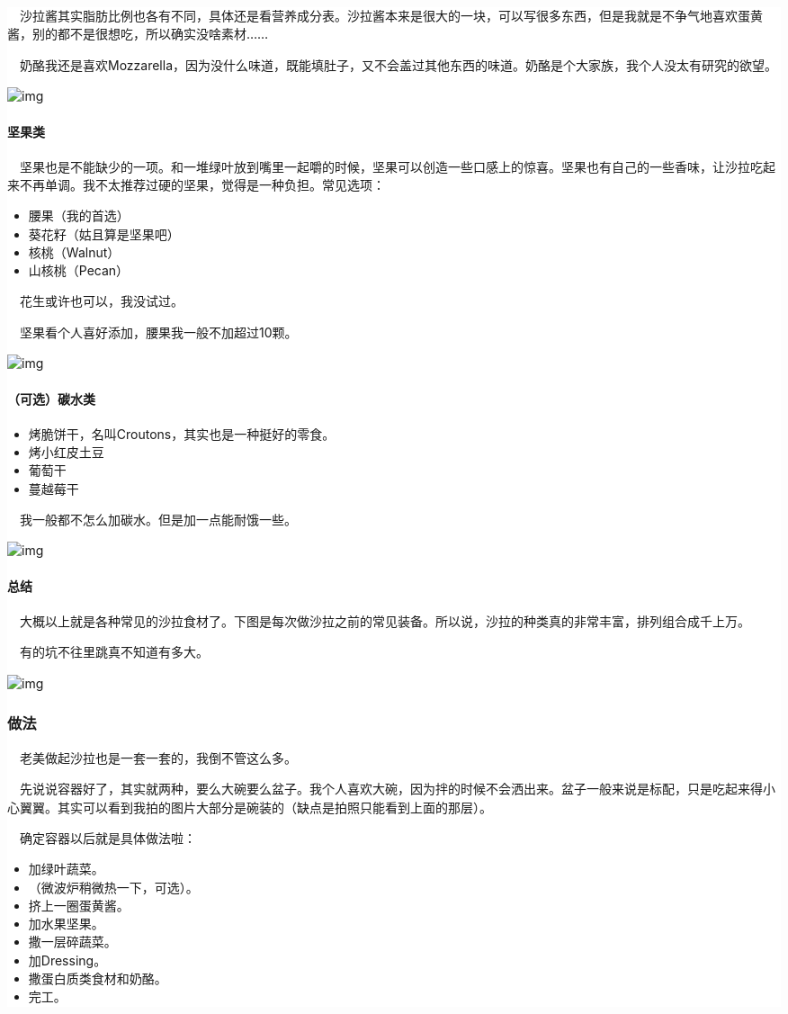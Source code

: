 　沙拉酱其实脂肪比例也各有不同，具体还是看营养成分表。沙拉酱本来是很大的一块，可以写很多东西，但是我就是不争气地喜欢蛋黄酱，别的都不是很想吃，所以确实没啥素材……

　奶酪我还是喜欢Mozzarella，因为没什么味道，既能填肚子，又不会盖过其他东西的味道。奶酪是个大家族，我个人没太有研究的欲望。

![img](http://lanternd.qiniudn.com/Pic4Post/salad-revolution/salad-5.jpg "Salad 5")

#### 坚果类

　坚果也是不能缺少的一项。和一堆绿叶放到嘴里一起嚼的时候，坚果可以创造一些口感上的惊喜。坚果也有自己的一些香味，让沙拉吃起来不再单调。我不太推荐过硬的坚果，觉得是一种负担。常见选项：

-   腰果（我的首选）
-   葵花籽（姑且算是坚果吧）
-   核桃（Walnut）
-   山核桃（Pecan）

　花生或许也可以，我没试过。

　坚果看个人喜好添加，腰果我一般不加超过10颗。

![img](http://lanternd.qiniudn.com/Pic4Post/salad-revolution/salad-6.jpg "Salad 6")

#### （可选）碳水类

-   烤脆饼干，名叫Croutons，其实也是一种挺好的零食。
-   烤小红皮土豆
-   葡萄干
-   蔓越莓干

　我一般都不怎么加碳水。但是加一点能耐饿一些。

![img](http://lanternd.qiniudn.com/Pic4Post/salad-revolution/salad-7.jpg "Salad 7")

#### 总结

　大概以上就是各种常见的沙拉食材了。下图是每次做沙拉之前的常见装备。所以说，沙拉的种类真的非常丰富，排列组合成千上万。

　有的坑不往里跳真不知道有多大。

![img](http://lanternd.qiniudn.com/Pic4Post/salad-revolution/salad-8.jpg "Salad 8")

### 做法

　老美做起沙拉也是一套一套的，我倒不管这么多。

　先说说容器好了，其实就两种，要么大碗要么盆子。我个人喜欢大碗，因为拌的时候不会洒出来。盆子一般来说是标配，只是吃起来得小心翼翼。其实可以看到我拍的图片大部分是碗装的（缺点是拍照只能看到上面的那层）。

　确定容器以后就是具体做法啦：

-   加绿叶蔬菜。
-   （微波炉稍微热一下，可选）。
-   挤上一圈蛋黄酱。
-   加水果坚果。
-   撒一层碎蔬菜。
-   加Dressing。
-   撒蛋白质类食材和奶酪。
-   完工。
